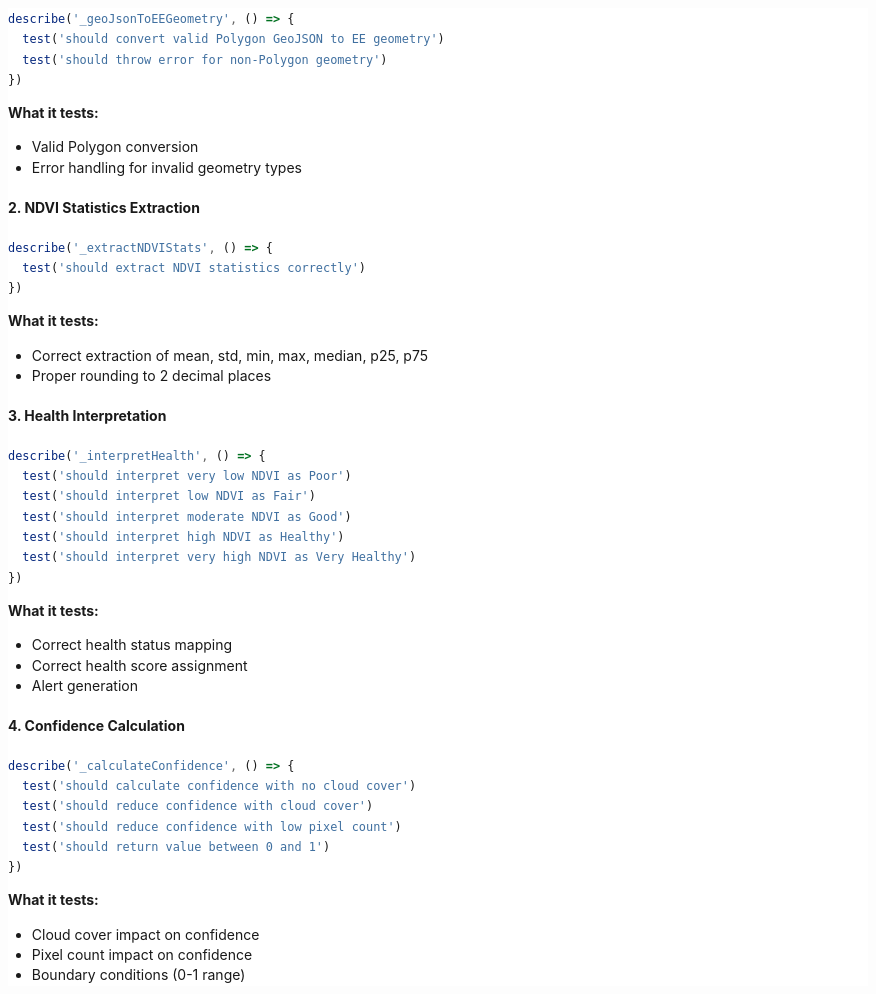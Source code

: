 ```javascript
describe('_geoJsonToEEGeometry', () => {
  test('should convert valid Polygon GeoJSON to EE geometry')
  test('should throw error for non-Polygon geometry')
})
```

**What it tests:**
- Valid Polygon conversion
- Error handling for invalid geometry types

#### 2. NDVI Statistics Extraction

```javascript
describe('_extractNDVIStats', () => {
  test('should extract NDVI statistics correctly')
})
```

**What it tests:**
- Correct extraction of mean, std, min, max, median, p25, p75
- Proper rounding to 2 decimal places

#### 3. Health Interpretation

```javascript
describe('_interpretHealth', () => {
  test('should interpret very low NDVI as Poor')
  test('should interpret low NDVI as Fair')
  test('should interpret moderate NDVI as Good')
  test('should interpret high NDVI as Healthy')
  test('should interpret very high NDVI as Very Healthy')
})
```

**What it tests:**
- Correct health status mapping
- Correct health score assignment
- Alert generation

#### 4. Confidence Calculation

```javascript
describe('_calculateConfidence', () => {
  test('should calculate confidence with no cloud cover')
  test('should reduce confidence with cloud cover')
  test('should reduce confidence with low pixel count')
  test('should return value between 0 and 1')
})
```

**What it tests:**
- Cloud cover impact on confidence
- Pixel count impact on confidence
- Boundary conditions (0-1 range)
